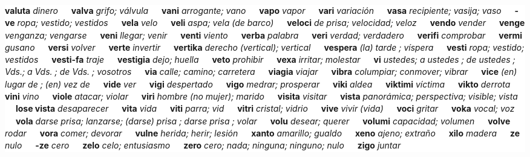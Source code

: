 **valuta** *dinero* &emsp;
**valva** *grifo; válvula* &emsp;
**vani** *arrogante; vano* &emsp;
**vapo** *vapor* &emsp;
**vari** *variación* &emsp;
**vasa** *recipiente; vasija; vaso* &emsp;
**-ve** *ropa; vestido; vestidos* &emsp;
**vela** *velo* &emsp;
**veli** *aspa; vela (de barco)* &emsp;
**veloci** *de prisa; velocidad; veloz* &emsp;
**vendo** *vender* &emsp;
**venge** *venganza; vengarse* &emsp;
**veni** *llegar; venir* &emsp;
**venti** *viento* &emsp;
**verba** *palabra* &emsp;
**veri** *verdad; verdadero* &emsp;
**verifi** *comprobar* &emsp;
**vermi** *gusano* &emsp;
**versi** *volver* &emsp;
**verte** *invertir* &emsp;
**vertika** *derecho (vertical); vertical* &emsp;
**vespera** *(la) tarde ; víspera* &emsp;
**vesti** *ropa; vestido; vestidos* &emsp;
**vesti-fa** *traje* &emsp;
**vestigia** *dejo; huella* &emsp;
**veto** *prohibir* &emsp;
**vexa** *irritar; molestar* &emsp;
**vi** *ustedes; a ustedes ; de ustedes ; Vds.; a Vds. ; de Vds. ; vosotros* &emsp;
**via** *calle; camino; carretera* &emsp;
**viagia** *viajar* &emsp;
**vibra** *columpiar; conmover; vibrar* &emsp;
**vice** *(en) lugar de ; (en) vez de* &emsp;
**vide** *ver* &emsp;
**vigi** *despertado* &emsp;
**vigo** *medrar; prosperar* &emsp;
**viki** *aldea* &emsp;
**viktimi** *víctima* &emsp;
**vikto** *derrota* &emsp;
**vini** *vino* &emsp;
**viole** *atacar; violar* &emsp;
**viri** *hombre (no mujer); marido* &emsp;
**visita** *visitar* &emsp;
**vista** *panorámica; perspectiva; visible; vista* &emsp;
**lose vista** *desaparecer* &emsp;
**vita** *vida* &emsp;
**viti** *parra; vid* &emsp;
**vitri** *cristal; vidrio* &emsp;
**vive** *vivir (vida)* &emsp;
**voci** *gritar* &emsp;
**voka** *vocal; voz* &emsp;
**vola** *darse prisa; lanzarse; (darse) prisa ; darse prisa ; volar* &emsp;
**volu** *desear; querer* &emsp;
**volumi** *capacidad; volumen* &emsp;
**volve** *rodar* &emsp;
**vora** *comer; devorar* &emsp;
**vulne** *herida; herir; lesión* &emsp;
**xanto** *amarillo; gualdo* &emsp;
**xeno** *ajeno; extraño* &emsp;
**xilo** *madera* &emsp;
**ze** *nulo* &emsp;
**-ze** *cero* &emsp;
**zelo** *celo; entusiasmo* &emsp;
**zero** *cero; nada; ninguna; ninguno; nulo* &emsp;
**zigo** *juntar* &emsp;